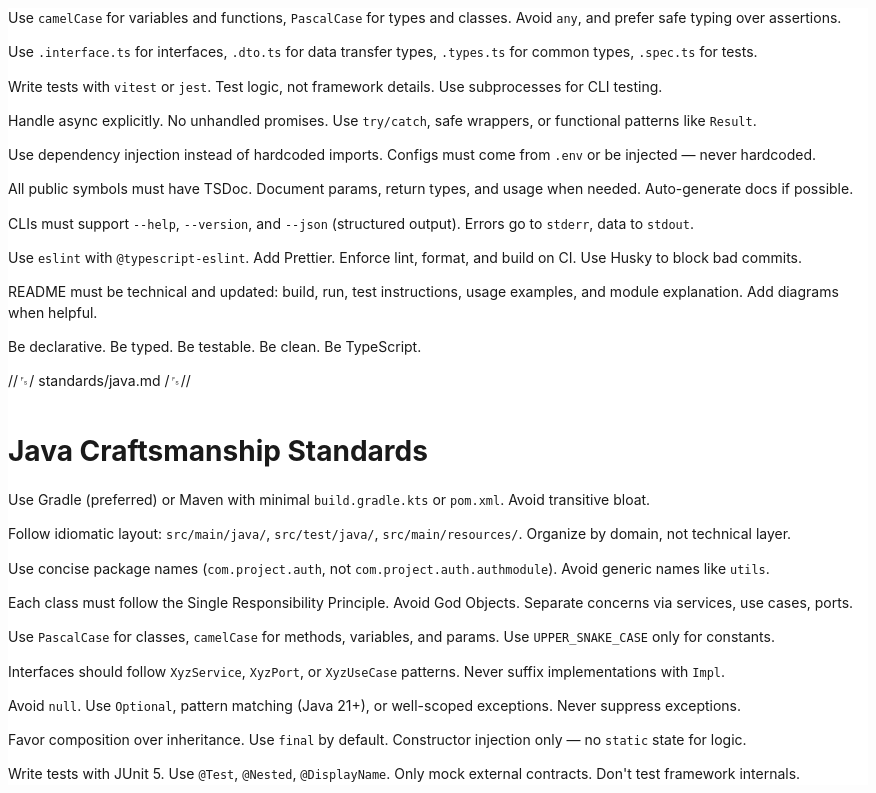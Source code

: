 Use `camelCase` for variables and functions, `PascalCase` for types and classes. Avoid `any`, and prefer safe typing over assertions.

Use `.interface.ts` for interfaces, `.dto.ts` for data transfer types, `.types.ts` for common types, `.spec.ts` for tests.

Write tests with `vitest` or `jest`. Test logic, not framework details. Use subprocesses for CLI testing.

Handle async explicitly. No unhandled promises. Use `try/catch`, safe wrappers, or functional patterns like `Result`.

Use dependency injection instead of hardcoded imports. Configs must come from `.env` or be injected — never hardcoded.

All public symbols must have TSDoc. Document params, return types, and usage when needed. Auto-generate docs if possible.

CLIs must support `--help`, `--version`, and `--json` (structured output). Errors go to `stderr`, data to `stdout`.

Use `eslint` with `@typescript-eslint`. Add Prettier. Enforce lint, format, and build on CI. Use Husky to block bad commits.

README must be technical and updated: build, run, test instructions, usage examples, and module explanation. Add diagrams when helpful.

Be declarative. Be typed. Be testable. Be clean. Be TypeScript.


//␜/ standards/java.md /␜//
# Java Craftsmanship Standards

Use Gradle (preferred) or Maven with minimal `build.gradle.kts` or `pom.xml`. Avoid transitive bloat.

Follow idiomatic layout: `src/main/java/`, `src/test/java/`, `src/main/resources/`. Organize by domain, not technical layer.

Use concise package names (`com.project.auth`, not `com.project.auth.authmodule`). Avoid generic names like `utils`.

Each class must follow the Single Responsibility Principle. Avoid God Objects. Separate concerns via services, use cases, ports.

Use `PascalCase` for classes, `camelCase` for methods, variables, and params. Use `UPPER_SNAKE_CASE` only for constants.

Interfaces should follow `XyzService`, `XyzPort`, or `XyzUseCase` patterns. Never suffix implementations with `Impl`.

Avoid `null`. Use `Optional`, pattern matching (Java 21+), or well-scoped exceptions. Never suppress exceptions.

Favor composition over inheritance. Use `final` by default. Constructor injection only — no `static` state for logic.

Write tests with JUnit 5. Use `@Test`, `@Nested`, `@DisplayName`. Only mock external contracts. Don't test framework internals.
